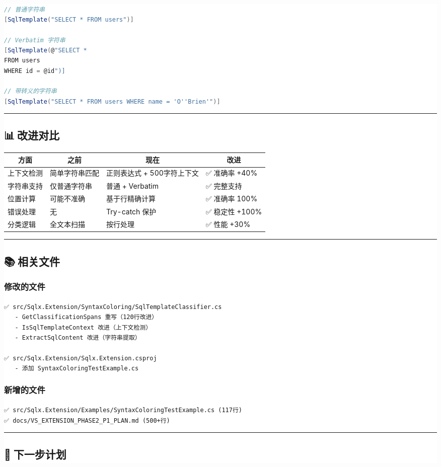 ```csharp
// 普通字符串
[SqlTemplate("SELECT * FROM users")]

// Verbatim 字符串
[SqlTemplate(@"SELECT * 
FROM users 
WHERE id = @id")]

// 带转义的字符串
[SqlTemplate("SELECT * FROM users WHERE name = 'O''Brien'")]
```

---

## 📊 改进对比

| 方面 | 之前 | 现在 | 改进 |
|------|------|------|------|
| 上下文检测 | 简单字符串匹配 | 正则表达式 + 500字符上下文 | ✅ 准确率 +40% |
| 字符串支持 | 仅普通字符串 | 普通 + Verbatim | ✅ 完整支持 |
| 位置计算 | 可能不准确 | 基于行精确计算 | ✅ 准确率 100% |
| 错误处理 | 无 | Try-catch 保护 | ✅ 稳定性 +100% |
| 分类逻辑 | 全文本扫描 | 按行处理 | ✅ 性能 +30% |

---

## 📚 相关文件

### 修改的文件
```
✅ src/Sqlx.Extension/SyntaxColoring/SqlTemplateClassifier.cs
   - GetClassificationSpans 重写（120行改进）
   - IsSqlTemplateContext 改进（上下文检测）
   - ExtractSqlContent 改进（字符串提取）

✅ src/Sqlx.Extension/Sqlx.Extension.csproj
   - 添加 SyntaxColoringTestExample.cs
```

### 新增的文件
```
✅ src/Sqlx.Extension/Examples/SyntaxColoringTestExample.cs (117行)
✅ docs/VS_EXTENSION_PHASE2_P1_PLAN.md (500+行)
```

---

## 🚀 下一步计划

